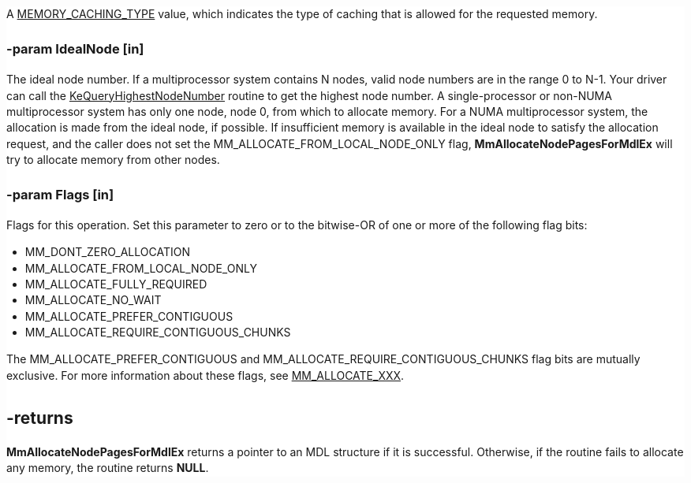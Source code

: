 A <a href="..\wdm\ne-wdm-_memory_caching_type.md">MEMORY_CACHING_TYPE</a> value, which indicates the type of caching that is allowed for the requested memory.


### -param IdealNode [in]

The ideal node number. If a multiprocessor system contains N nodes, valid node numbers are in the range 0 to N-1. Your driver can call the <a href="..\wdm\nf-wdm-kequeryhighestnodenumber.md">KeQueryHighestNodeNumber</a> routine to get the highest node number. A single-processor or non-NUMA multiprocessor system has only one node, node 0, from which to allocate memory. For a NUMA multiprocessor system, the allocation is made from the ideal node, if possible. If insufficient memory is available in the ideal node to satisfy the allocation request, and the caller does not set the MM_ALLOCATE_FROM_LOCAL_NODE_ONLY flag, <b>MmAllocateNodePagesForMdlEx</b> will try to allocate memory from other nodes.


### -param Flags [in]

Flags for this operation. Set this parameter to zero or to the bitwise-OR of one or more of the following flag bits:
<ul>
<li>
MM_DONT_ZERO_ALLOCATION

</li>
<li>
MM_ALLOCATE_FROM_LOCAL_NODE_ONLY

</li>
<li>
MM_ALLOCATE_FULLY_REQUIRED

</li>
<li>
MM_ALLOCATE_NO_WAIT

</li>
<li>
MM_ALLOCATE_PREFER_CONTIGUOUS

</li>
<li>
MM_ALLOCATE_REQUIRE_CONTIGUOUS_CHUNKS

</li>
</ul>The MM_ALLOCATE_PREFER_CONTIGUOUS and MM_ALLOCATE_REQUIRE_CONTIGUOUS_CHUNKS flag bits are mutually exclusive. For more information about these flags, see <a href="https://msdn.microsoft.com/library/windows/hardware/ff556396">MM_ALLOCATE_XXX</a>.


## -returns


<b>MmAllocateNodePagesForMdlEx</b> returns a pointer to an MDL structure if it is successful. Otherwise, if the routine fails to allocate any memory, the routine returns <b>NULL</b>.
